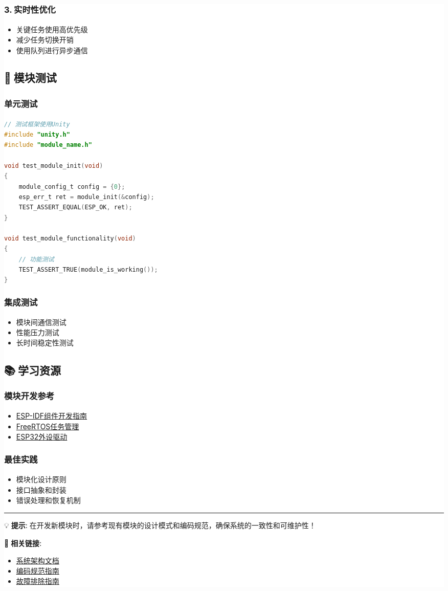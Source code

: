 ### 3. 实时性优化
- 关键任务使用高优先级
- 减少任务切换开销
- 使用队列进行异步通信

## 🧪 模块测试

### 单元测试
```c
// 测试框架使用Unity
#include "unity.h"
#include "module_name.h"

void test_module_init(void)
{
    module_config_t config = {0};
    esp_err_t ret = module_init(&config);
    TEST_ASSERT_EQUAL(ESP_OK, ret);
}

void test_module_functionality(void)
{
    // 功能测试
    TEST_ASSERT_TRUE(module_is_working());
}
```

### 集成测试
- 模块间通信测试
- 性能压力测试
- 长时间稳定性测试

## 📚 学习资源

### 模块开发参考
- [ESP-IDF组件开发指南](https://docs.espressif.com/projects/esp-idf/zh_CN/latest/esp32/api-guides/build-system.html)
- [FreeRTOS任务管理](https://www.freertos.org/taskandcr.html)
- [ESP32外设驱动](https://docs.espressif.com/projects/esp-idf/zh_CN/latest/esp32/api-reference/peripherals/index.html)

### 最佳实践
- 模块化设计原则
- 接口抽象和封装
- 错误处理和恢复机制

---

💡 **提示**: 在开发新模块时，请参考现有模块的设计模式和编码规范，确保系统的一致性和可维护性！

🔗 **相关链接**:
- [系统架构文档](../06-系统架构/)
- [编码规范指南](../01-开发指南/编码规范指南.md)
- [故障排除指南](../05-故障排除/)

